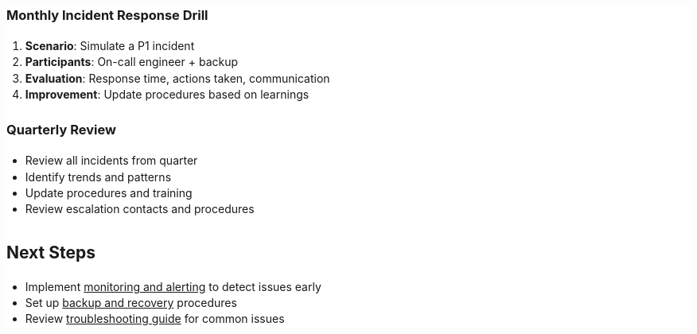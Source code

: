 ### Monthly Incident Response Drill

1. **Scenario**: Simulate a P1 incident
2. **Participants**: On-call engineer + backup
3. **Evaluation**: Response time, actions taken, communication
4. **Improvement**: Update procedures based on learnings

### Quarterly Review

- Review all incidents from quarter
- Identify trends and patterns
- Update procedures and training
- Review escalation contacts and procedures

## Next Steps

- Implement [monitoring and alerting](monitoring.md) to detect issues early
- Set up [backup and recovery](backup-recovery.md) procedures
- Review [troubleshooting guide](troubleshooting.md) for common issues